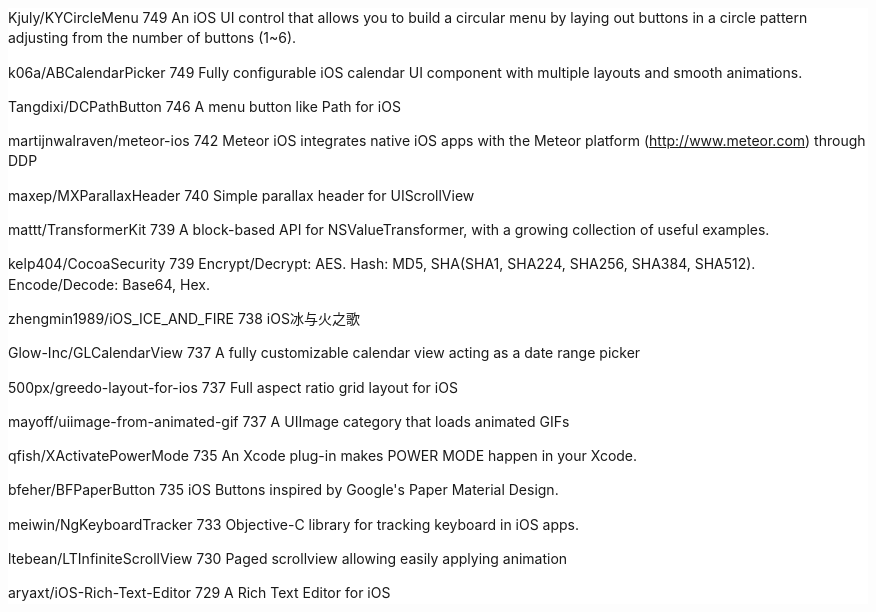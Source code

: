 
Kjuly/KYCircleMenu                         749
An iOS UI control that allows you to build a circular menu by laying out buttons in a circle pattern adjusting from the number of buttons (1~6).


k06a/ABCalendarPicker                      749
Fully configurable iOS calendar UI component with multiple layouts and smooth animations.


Tangdixi/DCPathButton                      746
A menu button like Path for iOS


martijnwalraven/meteor-ios                 742
Meteor iOS integrates native iOS apps with the Meteor platform (http://www.meteor.com) through DDP


maxep/MXParallaxHeader                     740
Simple parallax header for UIScrollView


mattt/TransformerKit                       739
A block-based API for NSValueTransformer, with a growing collection of useful examples.


kelp404/CocoaSecurity                      739
Encrypt/Decrypt: AES. Hash: MD5, SHA(SHA1, SHA224, SHA256, SHA384, SHA512). Encode/Decode: Base64, Hex.


zhengmin1989/iOS_ICE_AND_FIRE              738
iOS冰与火之歌


Glow-Inc/GLCalendarView                    737
A fully customizable calendar view acting as a date range picker


500px/greedo-layout-for-ios                737
Full aspect ratio grid layout for iOS


mayoff/uiimage-from-animated-gif           737
A UIImage category that loads animated GIFs


qfish/XActivatePowerMode                   735
An Xcode plug-in makes POWER MODE happen in your Xcode.


bfeher/BFPaperButton                       735
iOS Buttons inspired by Google's Paper Material Design.


meiwin/NgKeyboardTracker                   733
Objective-C library for tracking keyboard in iOS apps.


ltebean/LTInfiniteScrollView               730
Paged scrollview allowing easily applying animation


aryaxt/iOS-Rich-Text-Editor                729
A Rich Text Editor for iOS
